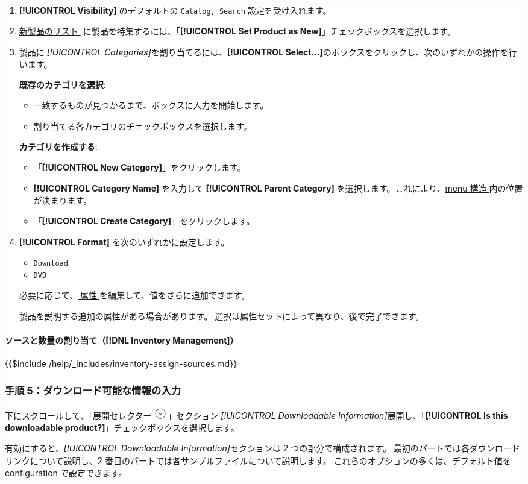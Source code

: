 1. **[!UICONTROL Visibility]** のデフォルトの `Catalog, Search` 設定を受け入れます。

1. [&#x200B; 新製品のリスト &#x200B;](../content-design/widget-new-products-list.md) に製品を特集するには、「**[!UICONTROL Set Product as New]**」チェックボックスを選択します。

1. 製品に _[!UICONTROL Categories]_&#x200B;を割り当てるには、**[!UICONTROL Select…]**&#x200B;のボックスをクリックし、次のいずれかの操作を行います。

   **既存のカテゴリを選択**:

   - 一致するものが見つかるまで、ボックスに入力を開始します。

   - 割り当てる各カテゴリのチェックボックスを選択します。

   **カテゴリを作成する**:

   - 「**[!UICONTROL New Category]**」をクリックします。

   - **[!UICONTROL Category Name]** を入力して **[!UICONTROL Parent Category]** を選択します。これにより、[menu 構造 &#x200B;](category-root.md) 内の位置が決まります。

   - 「**[!UICONTROL Create Category]**」をクリックします。

1. **[!UICONTROL Format]** を次のいずれかに設定します。

   - `Download`
   - `DVD`

   必要に応じて、[&#x200B; 属性 &#x200B;](attribute-product-create.md) を編集して、値をさらに追加できます。

   製品を説明する追加の属性がある場合があります。 選択は属性セットによって異なり、後で完了できます。

#### ソースと数量の割り当て（[!DNL Inventory Management]）

{{$include /help/_includes/inventory-assign-sources.md}}

### 手順 5：ダウンロード可能な情報の入力

下にスクロールして、「展開セレクター ![&#x200B; 「](../assets/icon-display-expand.png)」セクション _[!UICONTROL Downloadable Information]_&#x200B;展開し、「**[!UICONTROL Is this downloadable product?]**」チェックボックスを選択します。

有効にすると、_[!UICONTROL Downloadable Information]_&#x200B;セクションは 2 つの部分で構成されます。 最初のパートでは各ダウンロードリンクについて説明し、2 番目のパートでは各サンプルファイルについて説明します。 これらのオプションの多くは、デフォルト値を [configuration](#configure-the-download-options) で設定できます。
